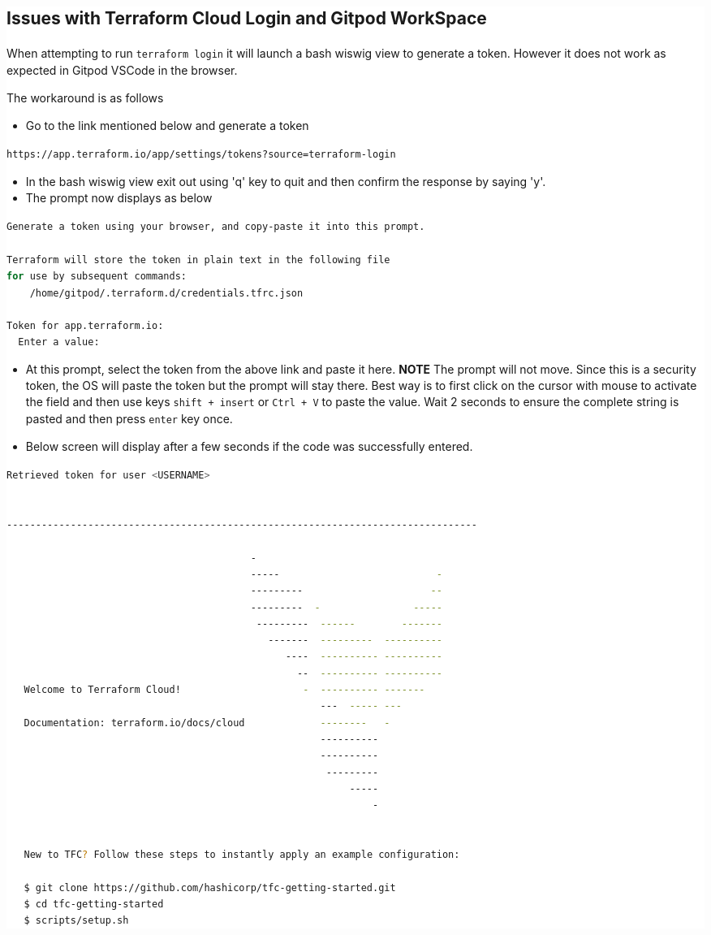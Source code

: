 ## Issues with Terraform Cloud Login and Gitpod WorkSpace

When attempting to run `terraform login` it will launch a bash wiswig view to generate a token. However it does not work as expected in Gitpod VSCode in the browser. 

The workaround is as follows
- Go to the link mentioned below and generate a token 

```sh
https://app.terraform.io/app/settings/tokens?source=terraform-login
```

- In the bash wiswig view exit out using 'q' key to quit and then confirm the response by saying 'y'.
- The prompt now displays as below

```sh
Generate a token using your browser, and copy-paste it into this prompt.

Terraform will store the token in plain text in the following file
for use by subsequent commands:
    /home/gitpod/.terraform.d/credentials.tfrc.json

Token for app.terraform.io:
  Enter a value: 

```

- At this prompt, select the token from the above link and paste it here. **NOTE** The prompt will not move. Since this is a security token, the OS will paste the token but the prompt will stay there. Best way is to first click on the cursor with mouse to activate the field and then use keys `shift + insert` or `Ctrl + V` to paste the value. Wait 2 seconds to ensure the complete string is pasted and then press `enter` key once.

- Below screen will display after a few seconds if the code was successfully entered. 

```sh
Retrieved token for user <USERNAME>


---------------------------------------------------------------------------------

                                          -                                
                                          -----                           -
                                          ---------                      --
                                          ---------  -                -----
                                           ---------  ------        -------
                                             -------  ---------  ----------
                                                ----  ---------- ----------
                                                  --  ---------- ----------
   Welcome to Terraform Cloud!                     -  ---------- -------
                                                      ---  ----- ---
   Documentation: terraform.io/docs/cloud             --------   -
                                                      ----------
                                                      ----------
                                                       ---------
                                                           -----
                                                               -


   New to TFC? Follow these steps to instantly apply an example configuration:

   $ git clone https://github.com/hashicorp/tfc-getting-started.git
   $ cd tfc-getting-started
   $ scripts/setup.sh


```